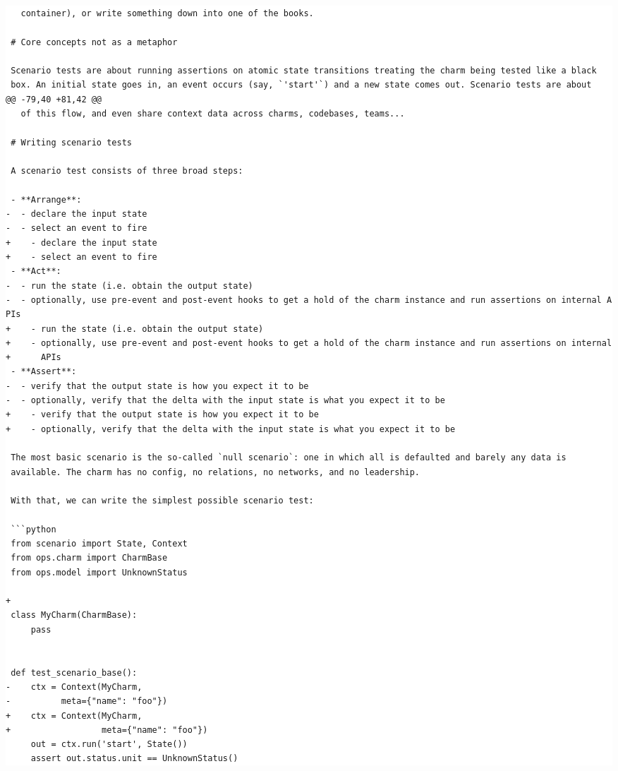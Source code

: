 ```
   container), or write something down into one of the books.
 
 # Core concepts not as a metaphor
 
 Scenario tests are about running assertions on atomic state transitions treating the charm being tested like a black
 box. An initial state goes in, an event occurs (say, `'start'`) and a new state comes out. Scenario tests are about
@@ -79,40 +81,42 @@
   of this flow, and even share context data across charms, codebases, teams...
 
 # Writing scenario tests
 
 A scenario test consists of three broad steps:
 
 - **Arrange**:
-  - declare the input state
-  - select an event to fire
+    - declare the input state
+    - select an event to fire
 - **Act**:
-  - run the state (i.e. obtain the output state)
-  - optionally, use pre-event and post-event hooks to get a hold of the charm instance and run assertions on internal APIs
+    - run the state (i.e. obtain the output state)
+    - optionally, use pre-event and post-event hooks to get a hold of the charm instance and run assertions on internal
+      APIs
 - **Assert**:
-  - verify that the output state is how you expect it to be
-  - optionally, verify that the delta with the input state is what you expect it to be
+    - verify that the output state is how you expect it to be
+    - optionally, verify that the delta with the input state is what you expect it to be
 
 The most basic scenario is the so-called `null scenario`: one in which all is defaulted and barely any data is
 available. The charm has no config, no relations, no networks, and no leadership.
 
 With that, we can write the simplest possible scenario test:
 
 ```python
 from scenario import State, Context
 from ops.charm import CharmBase
 from ops.model import UnknownStatus
 
+
 class MyCharm(CharmBase):
     pass
 
 
 def test_scenario_base():
-    ctx = Context(MyCharm, 
-          meta={"name": "foo"})
+    ctx = Context(MyCharm,
+                  meta={"name": "foo"})
     out = ctx.run('start', State())
     assert out.status.unit == UnknownStatus()
 ```
 